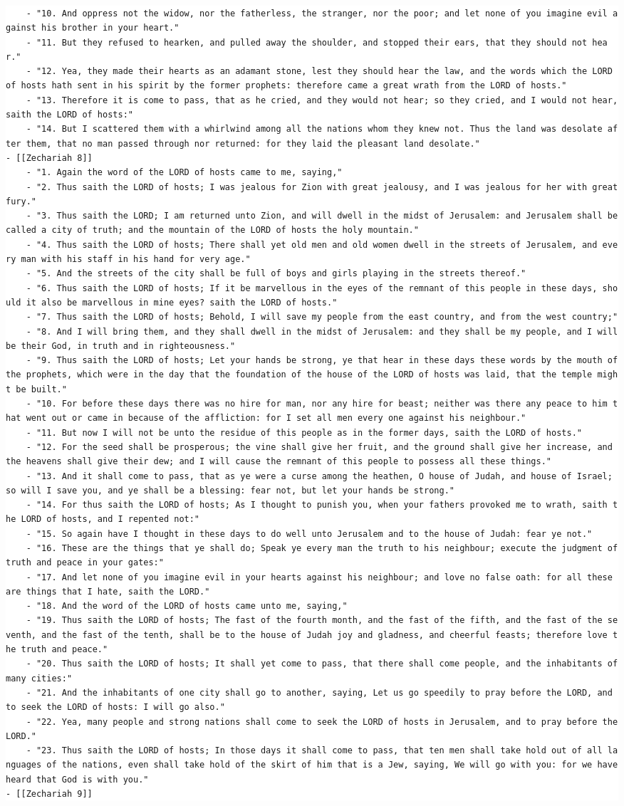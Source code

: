         - "10. And oppress not the widow, nor the fatherless, the stranger, nor the poor; and let none of you imagine evil against his brother in your heart."
        - "11. But they refused to hearken, and pulled away the shoulder, and stopped their ears, that they should not hear."
        - "12. Yea, they made their hearts as an adamant stone, lest they should hear the law, and the words which the LORD of hosts hath sent in his spirit by the former prophets: therefore came a great wrath from the LORD of hosts."
        - "13. Therefore it is come to pass, that as he cried, and they would not hear; so they cried, and I would not hear, saith the LORD of hosts:"
        - "14. But I scattered them with a whirlwind among all the nations whom they knew not. Thus the land was desolate after them, that no man passed through nor returned: for they laid the pleasant land desolate."
    - [[Zechariah 8]]
        - "1. Again the word of the LORD of hosts came to me, saying,"
        - "2. Thus saith the LORD of hosts; I was jealous for Zion with great jealousy, and I was jealous for her with great fury."
        - "3. Thus saith the LORD; I am returned unto Zion, and will dwell in the midst of Jerusalem: and Jerusalem shall be called a city of truth; and the mountain of the LORD of hosts the holy mountain."
        - "4. Thus saith the LORD of hosts; There shall yet old men and old women dwell in the streets of Jerusalem, and every man with his staff in his hand for very age."
        - "5. And the streets of the city shall be full of boys and girls playing in the streets thereof."
        - "6. Thus saith the LORD of hosts; If it be marvellous in the eyes of the remnant of this people in these days, should it also be marvellous in mine eyes? saith the LORD of hosts."
        - "7. Thus saith the LORD of hosts; Behold, I will save my people from the east country, and from the west country;"
        - "8. And I will bring them, and they shall dwell in the midst of Jerusalem: and they shall be my people, and I will be their God, in truth and in righteousness."
        - "9. Thus saith the LORD of hosts; Let your hands be strong, ye that hear in these days these words by the mouth of the prophets, which were in the day that the foundation of the house of the LORD of hosts was laid, that the temple might be built."
        - "10. For before these days there was no hire for man, nor any hire for beast; neither was there any peace to him that went out or came in because of the affliction: for I set all men every one against his neighbour."
        - "11. But now I will not be unto the residue of this people as in the former days, saith the LORD of hosts."
        - "12. For the seed shall be prosperous; the vine shall give her fruit, and the ground shall give her increase, and the heavens shall give their dew; and I will cause the remnant of this people to possess all these things."
        - "13. And it shall come to pass, that as ye were a curse among the heathen, O house of Judah, and house of Israel; so will I save you, and ye shall be a blessing: fear not, but let your hands be strong."
        - "14. For thus saith the LORD of hosts; As I thought to punish you, when your fathers provoked me to wrath, saith the LORD of hosts, and I repented not:"
        - "15. So again have I thought in these days to do well unto Jerusalem and to the house of Judah: fear ye not."
        - "16. These are the things that ye shall do; Speak ye every man the truth to his neighbour; execute the judgment of truth and peace in your gates:"
        - "17. And let none of you imagine evil in your hearts against his neighbour; and love no false oath: for all these are things that I hate, saith the LORD."
        - "18. And the word of the LORD of hosts came unto me, saying,"
        - "19. Thus saith the LORD of hosts; The fast of the fourth month, and the fast of the fifth, and the fast of the seventh, and the fast of the tenth, shall be to the house of Judah joy and gladness, and cheerful feasts; therefore love the truth and peace."
        - "20. Thus saith the LORD of hosts; It shall yet come to pass, that there shall come people, and the inhabitants of many cities:"
        - "21. And the inhabitants of one city shall go to another, saying, Let us go speedily to pray before the LORD, and to seek the LORD of hosts: I will go also."
        - "22. Yea, many people and strong nations shall come to seek the LORD of hosts in Jerusalem, and to pray before the LORD."
        - "23. Thus saith the LORD of hosts; In those days it shall come to pass, that ten men shall take hold out of all languages of the nations, even shall take hold of the skirt of him that is a Jew, saying, We will go with you: for we have heard that God is with you."
    - [[Zechariah 9]]